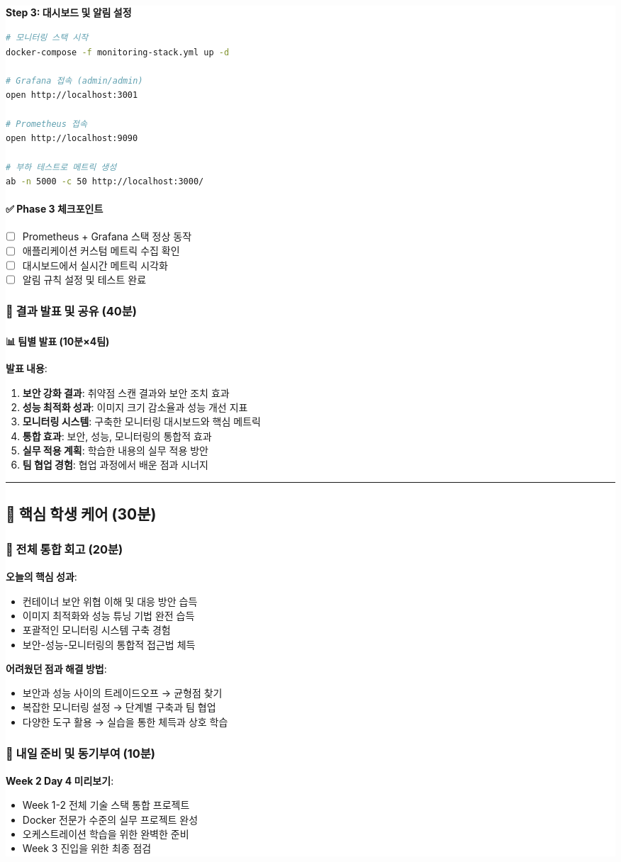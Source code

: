 **Step 3: 대시보드 및 알림 설정**
```bash
# 모니터링 스택 시작
docker-compose -f monitoring-stack.yml up -d

# Grafana 접속 (admin/admin)
open http://localhost:3001

# Prometheus 접속
open http://localhost:9090

# 부하 테스트로 메트릭 생성
ab -n 5000 -c 50 http://localhost:3000/
```

#### ✅ Phase 3 체크포인트
- [ ] Prometheus + Grafana 스택 정상 동작
- [ ] 애플리케이션 커스텀 메트릭 수집 확인
- [ ] 대시보드에서 실시간 메트릭 시각화
- [ ] 알림 규칙 설정 및 테스트 완료

### 🎤 결과 발표 및 공유 (40분)

#### 📊 팀별 발표 (10분×4팀)
**발표 내용**:
1. **보안 강화 결과**: 취약점 스캔 결과와 보안 조치 효과
2. **성능 최적화 성과**: 이미지 크기 감소율과 성능 개선 지표
3. **모니터링 시스템**: 구축한 모니터링 대시보드와 핵심 메트릭
4. **통합 효과**: 보안, 성능, 모니터링의 통합적 효과
5. **실무 적용 계획**: 학습한 내용의 실무 적용 방안
6. **팀 협업 경험**: 협업 과정에서 배운 점과 시너지

---

## 👥 핵심 학생 케어 (30분)

### 🎯 전체 통합 회고 (20분)
**오늘의 핵심 성과**:
- 컨테이너 보안 위협 이해 및 대응 방안 습득
- 이미지 최적화와 성능 튜닝 기법 완전 습득
- 포괄적인 모니터링 시스템 구축 경험
- 보안-성능-모니터링의 통합적 접근법 체득

**어려웠던 점과 해결 방법**:
- 보안과 성능 사이의 트레이드오프 → 균형점 찾기
- 복잡한 모니터링 설정 → 단계별 구축과 팀 협업
- 다양한 도구 활용 → 실습을 통한 체득과 상호 학습

### 🚀 내일 준비 및 동기부여 (10분)
**Week 2 Day 4 미리보기**:
- Week 1-2 전체 기술 스택 통합 프로젝트
- Docker 전문가 수준의 실무 프로젝트 완성
- 오케스트레이션 학습을 위한 완벽한 준비
- Week 3 진입을 위한 최종 점검
